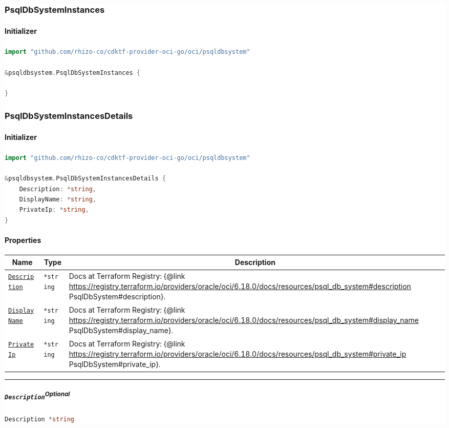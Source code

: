 
### PsqlDbSystemInstances <a name="PsqlDbSystemInstances" id="rhizo-co-terraform-provider-oci.psqlDbSystem.PsqlDbSystemInstances"></a>

#### Initializer <a name="Initializer" id="rhizo-co-terraform-provider-oci.psqlDbSystem.PsqlDbSystemInstances.Initializer"></a>

```go
import "github.com/rhizo-co/cdktf-provider-oci-go/oci/psqldbsystem"

&psqldbsystem.PsqlDbSystemInstances {

}
```


### PsqlDbSystemInstancesDetails <a name="PsqlDbSystemInstancesDetails" id="rhizo-co-terraform-provider-oci.psqlDbSystem.PsqlDbSystemInstancesDetails"></a>

#### Initializer <a name="Initializer" id="rhizo-co-terraform-provider-oci.psqlDbSystem.PsqlDbSystemInstancesDetails.Initializer"></a>

```go
import "github.com/rhizo-co/cdktf-provider-oci-go/oci/psqldbsystem"

&psqldbsystem.PsqlDbSystemInstancesDetails {
	Description: *string,
	DisplayName: *string,
	PrivateIp: *string,
}
```

#### Properties <a name="Properties" id="Properties"></a>

| **Name** | **Type** | **Description** |
| --- | --- | --- |
| <code><a href="#rhizo-co-terraform-provider-oci.psqlDbSystem.PsqlDbSystemInstancesDetails.property.description">Description</a></code> | <code>*string</code> | Docs at Terraform Registry: {@link https://registry.terraform.io/providers/oracle/oci/6.18.0/docs/resources/psql_db_system#description PsqlDbSystem#description}. |
| <code><a href="#rhizo-co-terraform-provider-oci.psqlDbSystem.PsqlDbSystemInstancesDetails.property.displayName">DisplayName</a></code> | <code>*string</code> | Docs at Terraform Registry: {@link https://registry.terraform.io/providers/oracle/oci/6.18.0/docs/resources/psql_db_system#display_name PsqlDbSystem#display_name}. |
| <code><a href="#rhizo-co-terraform-provider-oci.psqlDbSystem.PsqlDbSystemInstancesDetails.property.privateIp">PrivateIp</a></code> | <code>*string</code> | Docs at Terraform Registry: {@link https://registry.terraform.io/providers/oracle/oci/6.18.0/docs/resources/psql_db_system#private_ip PsqlDbSystem#private_ip}. |

---

##### `Description`<sup>Optional</sup> <a name="Description" id="rhizo-co-terraform-provider-oci.psqlDbSystem.PsqlDbSystemInstancesDetails.property.description"></a>

```go
Description *string
```
